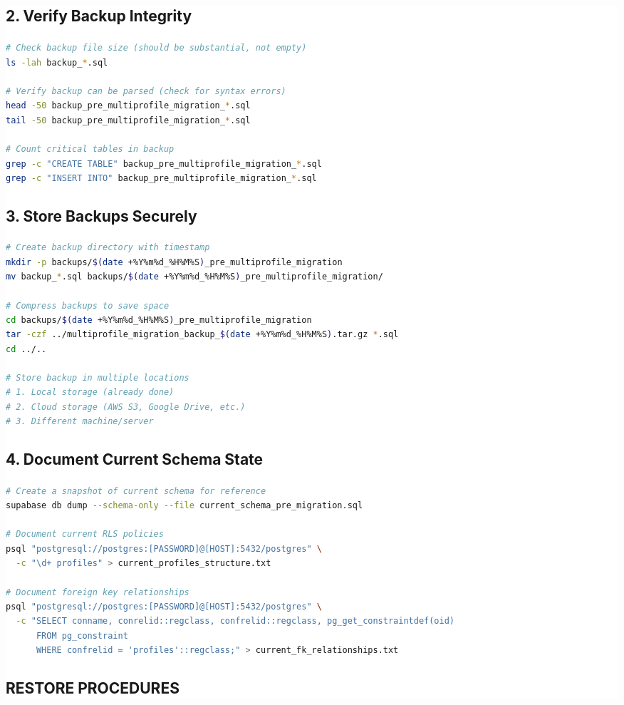 ## 2. Verify Backup Integrity

```bash
# Check backup file size (should be substantial, not empty)
ls -lah backup_*.sql

# Verify backup can be parsed (check for syntax errors)
head -50 backup_pre_multiprofile_migration_*.sql
tail -50 backup_pre_multiprofile_migration_*.sql

# Count critical tables in backup
grep -c "CREATE TABLE" backup_pre_multiprofile_migration_*.sql
grep -c "INSERT INTO" backup_pre_multiprofile_migration_*.sql
```

## 3. Store Backups Securely

```bash
# Create backup directory with timestamp
mkdir -p backups/$(date +%Y%m%d_%H%M%S)_pre_multiprofile_migration
mv backup_*.sql backups/$(date +%Y%m%d_%H%M%S)_pre_multiprofile_migration/

# Compress backups to save space
cd backups/$(date +%Y%m%d_%H%M%S)_pre_multiprofile_migration
tar -czf ../multiprofile_migration_backup_$(date +%Y%m%d_%H%M%S).tar.gz *.sql
cd ../..

# Store backup in multiple locations
# 1. Local storage (already done)
# 2. Cloud storage (AWS S3, Google Drive, etc.)
# 3. Different machine/server
```

## 4. Document Current Schema State

```bash
# Create a snapshot of current schema for reference
supabase db dump --schema-only --file current_schema_pre_migration.sql

# Document current RLS policies
psql "postgresql://postgres:[PASSWORD]@[HOST]:5432/postgres" \
  -c "\d+ profiles" > current_profiles_structure.txt

# Document foreign key relationships
psql "postgresql://postgres:[PASSWORD]@[HOST]:5432/postgres" \
  -c "SELECT conname, conrelid::regclass, confrelid::regclass, pg_get_constraintdef(oid) 
      FROM pg_constraint 
      WHERE confrelid = 'profiles'::regclass;" > current_fk_relationships.txt
```

## RESTORE PROCEDURES
